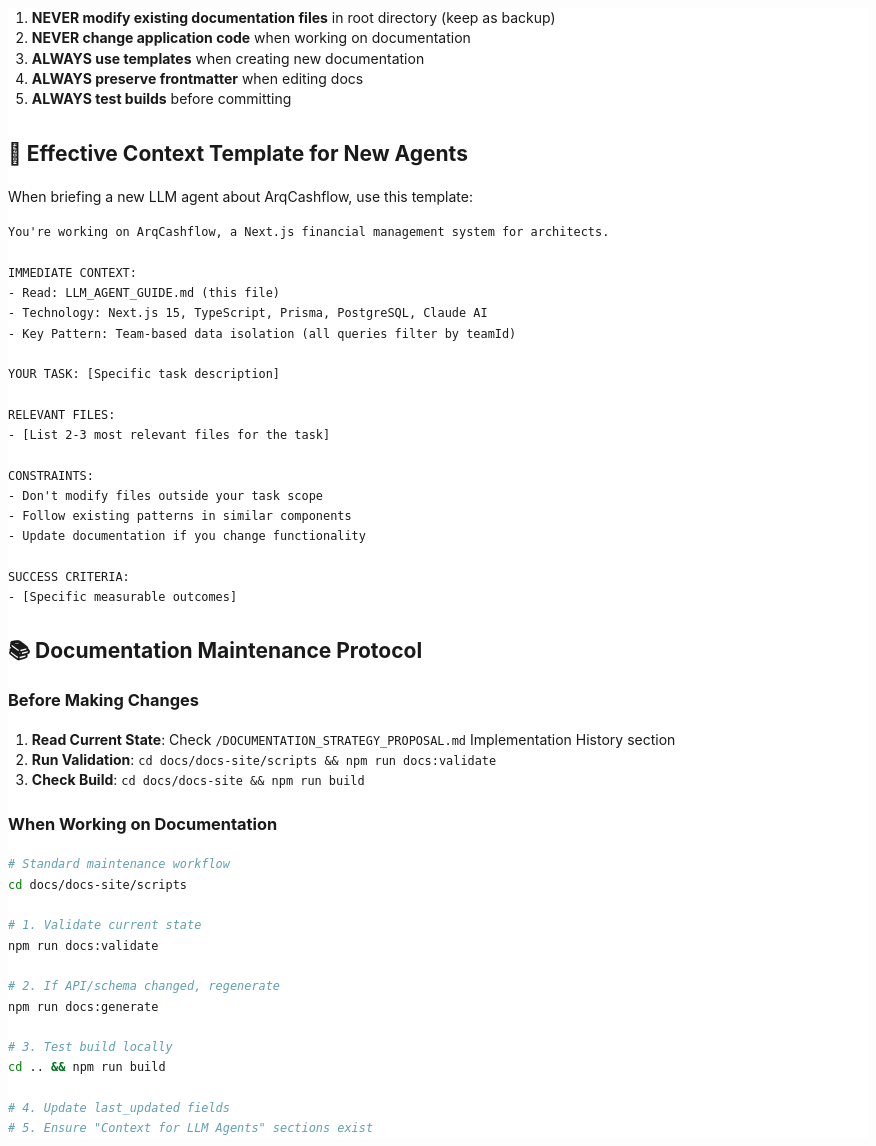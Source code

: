1. **NEVER modify existing documentation files** in root directory (keep as backup)
2. **NEVER change application code** when working on documentation
3. **ALWAYS use templates** when creating new documentation
4. **ALWAYS preserve frontmatter** when editing docs
5. **ALWAYS test builds** before committing

## 📝 Effective Context Template for New Agents

When briefing a new LLM agent about ArqCashflow, use this template:

```
You're working on ArqCashflow, a Next.js financial management system for architects.

IMMEDIATE CONTEXT:
- Read: LLM_AGENT_GUIDE.md (this file)
- Technology: Next.js 15, TypeScript, Prisma, PostgreSQL, Claude AI
- Key Pattern: Team-based data isolation (all queries filter by teamId)

YOUR TASK: [Specific task description]

RELEVANT FILES:
- [List 2-3 most relevant files for the task]

CONSTRAINTS:
- Don't modify files outside your task scope
- Follow existing patterns in similar components
- Update documentation if you change functionality

SUCCESS CRITERIA:
- [Specific measurable outcomes]
```

## 📚 Documentation Maintenance Protocol

### Before Making Changes
1. **Read Current State**: Check `/DOCUMENTATION_STRATEGY_PROPOSAL.md` Implementation History section
2. **Run Validation**: `cd docs/docs-site/scripts && npm run docs:validate`
3. **Check Build**: `cd docs/docs-site && npm run build`

### When Working on Documentation
```bash
# Standard maintenance workflow
cd docs/docs-site/scripts

# 1. Validate current state
npm run docs:validate

# 2. If API/schema changed, regenerate
npm run docs:generate

# 3. Test build locally
cd .. && npm run build

# 4. Update last_updated fields
# 5. Ensure "Context for LLM Agents" sections exist
```
